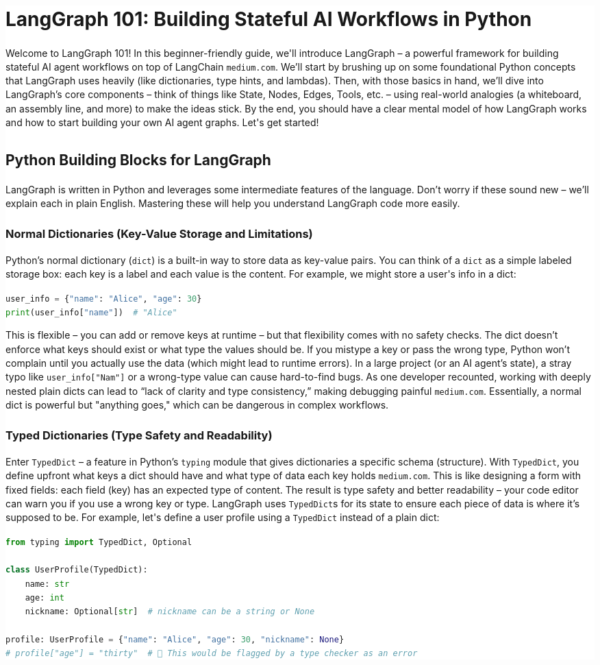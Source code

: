# LangGraph 101: Building Stateful AI Workflows in Python

Welcome to LangGraph 101! In this beginner-friendly guide, we'll introduce LangGraph – a powerful framework for building stateful AI agent workflows on top of LangChain `medium.com`. We’ll start by brushing up on some foundational Python concepts that LangGraph uses heavily (like dictionaries, type hints, and lambdas). Then, with those basics in hand, we’ll dive into LangGraph’s core components – think of things like State, Nodes, Edges, Tools, etc. – using real-world analogies (a whiteboard, an assembly line, and more) to make the ideas stick. By the end, you should have a clear mental model of how LangGraph works and how to start building your own AI agent graphs. Let's get started!

## Python Building Blocks for LangGraph

LangGraph is written in Python and leverages some intermediate features of the language. Don’t worry if these sound new – we’ll explain each in plain English. Mastering these will help you understand LangGraph code more easily.

### Normal Dictionaries (Key-Value Storage and Limitations)

Python’s normal dictionary (`dict`) is a built-in way to store data as key-value pairs. You can think of a `dict` as a simple labeled storage box: each key is a label and each value is the content. For example, we might store a user's info in a dict:

```python
user_info = {"name": "Alice", "age": 30}
print(user_info["name"])  # "Alice"
```

This is flexible – you can add or remove keys at runtime – but that flexibility comes with no safety checks. The dict doesn’t enforce what keys should exist or what type the values should be. If you mistype a key or pass the wrong type, Python won’t complain until you actually use the data (which might lead to runtime errors). In a large project (or an AI agent’s state), a stray typo like `user_info["Nam"]` or a wrong-type value can cause hard-to-find bugs. As one developer recounted, working with deeply nested plain dicts can lead to “lack of clarity and type consistency,” making debugging painful `medium.com`. Essentially, a normal dict is powerful but "anything goes," which can be dangerous in complex workflows.

### Typed Dictionaries (Type Safety and Readability)

Enter `TypedDict` – a feature in Python’s `typing` module that gives dictionaries a specific schema (structure). With `TypedDict`, you define upfront what keys a dict should have and what type of data each key holds `medium.com`. This is like designing a form with fixed fields: each field (key) has an expected type of content. The result is type safety and better readability – your code editor can warn you if you use a wrong key or type. LangGraph uses `TypedDict`s for its state to ensure each piece of data is where it’s supposed to be. For example, let's define a user profile using a `TypedDict` instead of a plain dict:

```python
from typing import TypedDict, Optional

class UserProfile(TypedDict):
    name: str
    age: int
    nickname: Optional[str]  # nickname can be a string or None

profile: UserProfile = {"name": "Alice", "age": 30, "nickname": None}
# profile["age"] = "thirty"  # 🔴 This would be flagged by a type checker as an error
```
